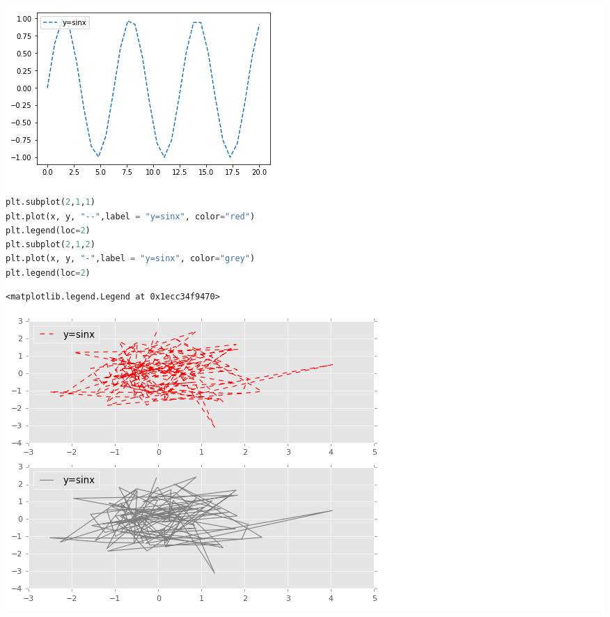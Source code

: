 

![png](output_9_1.png)



```python
plt.subplot(2,1,1)
plt.plot(x, y, "--",label = "y=sinx", color="red")
plt.legend(loc=2)
plt.subplot(2,1,2)
plt.plot(x, y, "-",label = "y=sinx", color="grey")
plt.legend(loc=2)
```




    <matplotlib.legend.Legend at 0x1ecc34f9470>




![png](output_10_1.png)
